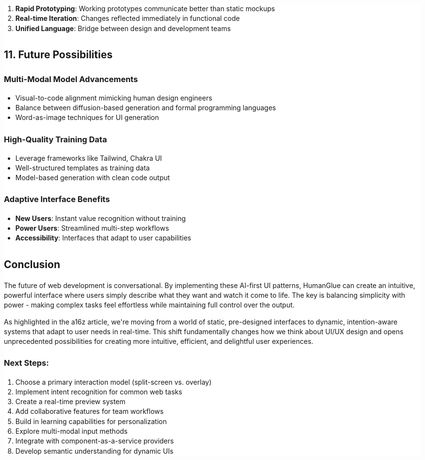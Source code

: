 1. **Rapid Prototyping**: Working prototypes communicate better than static mockups
2. **Real-time Iteration**: Changes reflected immediately in functional code
3. **Unified Language**: Bridge between design and development teams

## 11. Future Possibilities

### Multi-Modal Model Advancements
- Visual-to-code alignment mimicking human design engineers
- Balance between diffusion-based generation and formal programming languages
- Word-as-image techniques for UI generation

### High-Quality Training Data
- Leverage frameworks like Tailwind, Chakra UI
- Well-structured templates as training data
- Model-based generation with clean code output

### Adaptive Interface Benefits
- **New Users**: Instant value recognition without training
- **Power Users**: Streamlined multi-step workflows
- **Accessibility**: Interfaces that adapt to user capabilities

## Conclusion

The future of web development is conversational. By implementing these AI-first UI patterns, HumanGlue can create an intuitive, powerful interface where users simply describe what they want and watch it come to life. The key is balancing simplicity with power - making complex tasks feel effortless while maintaining full control over the output.

As highlighted in the a16z article, we're moving from a world of static, pre-designed interfaces to dynamic, intention-aware systems that adapt to user needs in real-time. This shift fundamentally changes how we think about UI/UX design and opens unprecedented possibilities for creating more intuitive, efficient, and delightful user experiences.

### Next Steps:
1. Choose a primary interaction model (split-screen vs. overlay)
2. Implement intent recognition for common web tasks
3. Create a real-time preview system
4. Add collaborative features for team workflows
5. Build in learning capabilities for personalization
6. Explore multi-modal input methods
7. Integrate with component-as-a-service providers
8. Develop semantic understanding for dynamic UIs 